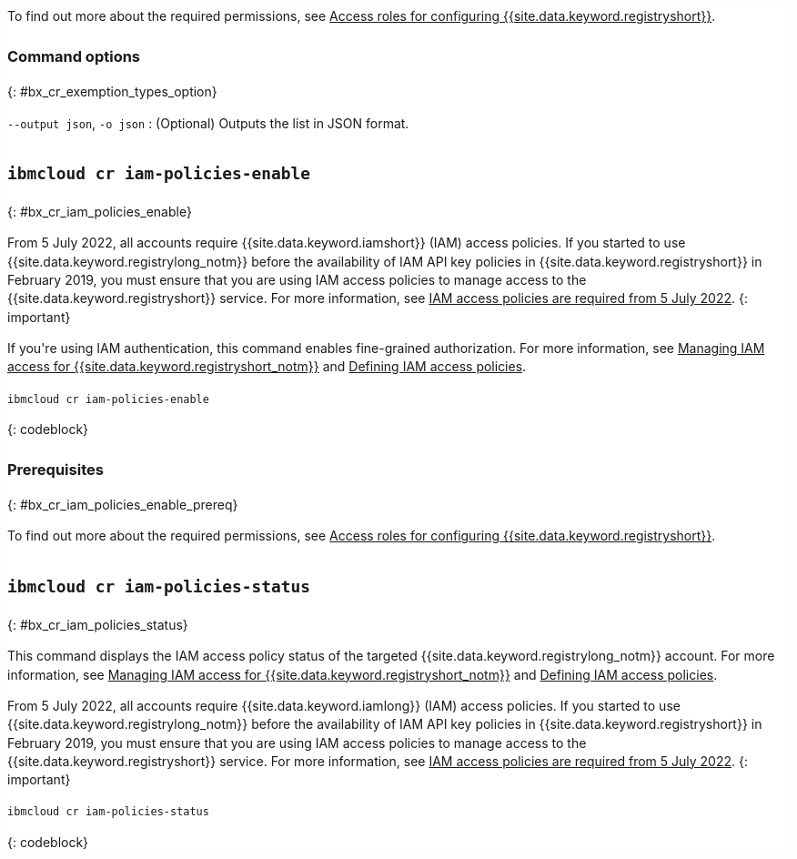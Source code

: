 To find out more about the required permissions, see [Access roles for configuring {{site.data.keyword.registryshort}}](/docs/Registry?topic=Registry-iam#access_roles_configure).

### Command options
{: #bx_cr_exemption_types_option}

`--output json`, `-o json`
:   (Optional) Outputs the list in JSON format.

## `ibmcloud cr iam-policies-enable`
{: #bx_cr_iam_policies_enable}

From 5 July 2022, all accounts require {{site.data.keyword.iamshort}} (IAM) access policies. If you started to use {{site.data.keyword.registrylong_notm}} before the availability of IAM API key policies in {{site.data.keyword.registryshort}} in February 2019, you must ensure that you are using IAM access policies to manage access to the {{site.data.keyword.registryshort}} service. For more information, see [IAM access policies are required from 5 July 2022](/docs/Registry?topic=Registry-registry_notices_iam_policy).
{: important}

If you're using IAM authentication, this command enables fine-grained authorization. For more information, see [Managing IAM access for {{site.data.keyword.registryshort_notm}}](/docs/Registry?topic=Registry-iam) and [Defining IAM access policies](/docs/Registry?topic=Registry-user#user).

```txt
ibmcloud cr iam-policies-enable
```
{: codeblock}

### Prerequisites
{: #bx_cr_iam_policies_enable_prereq}

To find out more about the required permissions, see [Access roles for configuring {{site.data.keyword.registryshort}}](/docs/Registry?topic=Registry-iam#access_roles_configure).

## `ibmcloud cr iam-policies-status`
{: #bx_cr_iam_policies_status}

This command displays the IAM access policy status of the targeted {{site.data.keyword.registrylong_notm}} account. For more information, see [Managing IAM access for {{site.data.keyword.registryshort_notm}}](/docs/Registry?topic=Registry-iam) and [Defining IAM access policies](/docs/Registry?topic=Registry-user#user).

From 5 July 2022, all accounts require {{site.data.keyword.iamlong}} (IAM) access policies. If you started to use {{site.data.keyword.registrylong_notm}} before the availability of IAM API key policies in {{site.data.keyword.registryshort}} in February 2019, you must ensure that you are using IAM access policies to manage access to the {{site.data.keyword.registryshort}} service. For more information, see [IAM access policies are required from 5 July 2022](/docs/Registry?topic=Registry-registry_notices_iam_policy).
{: important}

```txt
ibmcloud cr iam-policies-status
```
{: codeblock}
